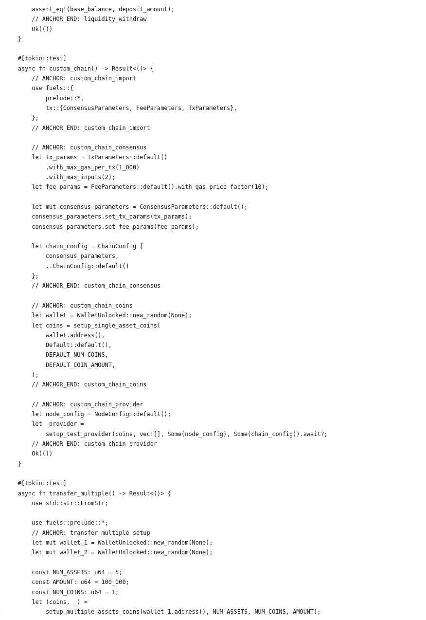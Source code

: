 ```rust,ignore
        assert_eq!(base_balance, deposit_amount);
        // ANCHOR_END: liquidity_withdraw
        Ok(())
    }

    #[tokio::test]
    async fn custom_chain() -> Result<()> {
        // ANCHOR: custom_chain_import
        use fuels::{
            prelude::*,
            tx::{ConsensusParameters, FeeParameters, TxParameters},
        };
        // ANCHOR_END: custom_chain_import

        // ANCHOR: custom_chain_consensus
        let tx_params = TxParameters::default()
            .with_max_gas_per_tx(1_000)
            .with_max_inputs(2);
        let fee_params = FeeParameters::default().with_gas_price_factor(10);

        let mut consensus_parameters = ConsensusParameters::default();
        consensus_parameters.set_tx_params(tx_params);
        consensus_parameters.set_fee_params(fee_params);

        let chain_config = ChainConfig {
            consensus_parameters,
            ..ChainConfig::default()
        };
        // ANCHOR_END: custom_chain_consensus

        // ANCHOR: custom_chain_coins
        let wallet = WalletUnlocked::new_random(None);
        let coins = setup_single_asset_coins(
            wallet.address(),
            Default::default(),
            DEFAULT_NUM_COINS,
            DEFAULT_COIN_AMOUNT,
        );
        // ANCHOR_END: custom_chain_coins

        // ANCHOR: custom_chain_provider
        let node_config = NodeConfig::default();
        let _provider =
            setup_test_provider(coins, vec![], Some(node_config), Some(chain_config)).await?;
        // ANCHOR_END: custom_chain_provider
        Ok(())
    }

    #[tokio::test]
    async fn transfer_multiple() -> Result<()> {
        use std::str::FromStr;

        use fuels::prelude::*;
        // ANCHOR: transfer_multiple_setup
        let mut wallet_1 = WalletUnlocked::new_random(None);
        let mut wallet_2 = WalletUnlocked::new_random(None);

        const NUM_ASSETS: u64 = 5;
        const AMOUNT: u64 = 100_000;
        const NUM_COINS: u64 = 1;
        let (coins, _) =
            setup_multiple_assets_coins(wallet_1.address(), NUM_ASSETS, NUM_COINS, AMOUNT);

```